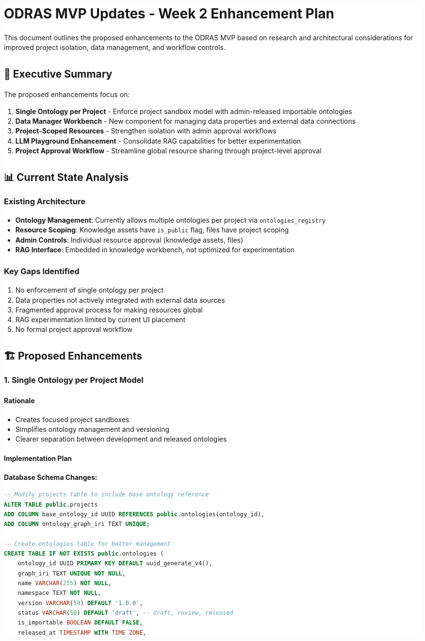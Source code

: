 # ODRAS MVP Updates - Week 2 Enhancement Plan

This document outlines the proposed enhancements to the ODRAS MVP based on research and architectural considerations for improved project isolation, data management, and workflow controls.

## 🎯 Executive Summary

The proposed enhancements focus on:
1. **Single Ontology per Project** - Enforce project sandbox model with admin-released importable ontologies
2. **Data Manager Workbench** - New component for managing data properties and external data connections  
3. **Project-Scoped Resources** - Strengthen isolation with admin approval workflows
4. **LLM Playground Enhancement** - Consolidate RAG capabilities for better experimentation
5. **Project Approval Workflow** - Streamline global resource sharing through project-level approval

## 📊 Current State Analysis

### Existing Architecture
- **Ontology Management**: Currently allows multiple ontologies per project via `ontologies_registry`
- **Resource Scoping**: Knowledge assets have `is_public` flag, files have project scoping
- **Admin Controls**: Individual resource approval (knowledge assets, files)
- **RAG Interface**: Embedded in knowledge workbench, not optimized for experimentation

### Key Gaps Identified
1. No enforcement of single ontology per project
2. Data properties not actively integrated with external data sources
3. Fragmented approval process for making resources global
4. RAG experimentation limited by current UI placement
5. No formal project approval workflow

## 🏗️ Proposed Enhancements

### 1. Single Ontology per Project Model

#### Rationale
- Creates focused project sandboxes
- Simplifies ontology management and versioning
- Clearer separation between development and released ontologies

#### Implementation Plan

**Database Schema Changes:**
```sql
-- Modify projects table to include base ontology reference
ALTER TABLE public.projects 
ADD COLUMN base_ontology_id UUID REFERENCES public.ontologies(ontology_id),
ADD COLUMN ontology_graph_iri TEXT UNIQUE;

-- Create ontologies table for better management
CREATE TABLE IF NOT EXISTS public.ontologies (
    ontology_id UUID PRIMARY KEY DEFAULT uuid_generate_v4(),
    graph_iri TEXT UNIQUE NOT NULL,
    name VARCHAR(255) NOT NULL,
    namespace TEXT NOT NULL,
    version VARCHAR(50) DEFAULT '1.0.0',
    status VARCHAR(50) DEFAULT 'draft', -- draft, review, released
    is_importable BOOLEAN DEFAULT FALSE,
    released_at TIMESTAMP WITH TIME ZONE,
```
